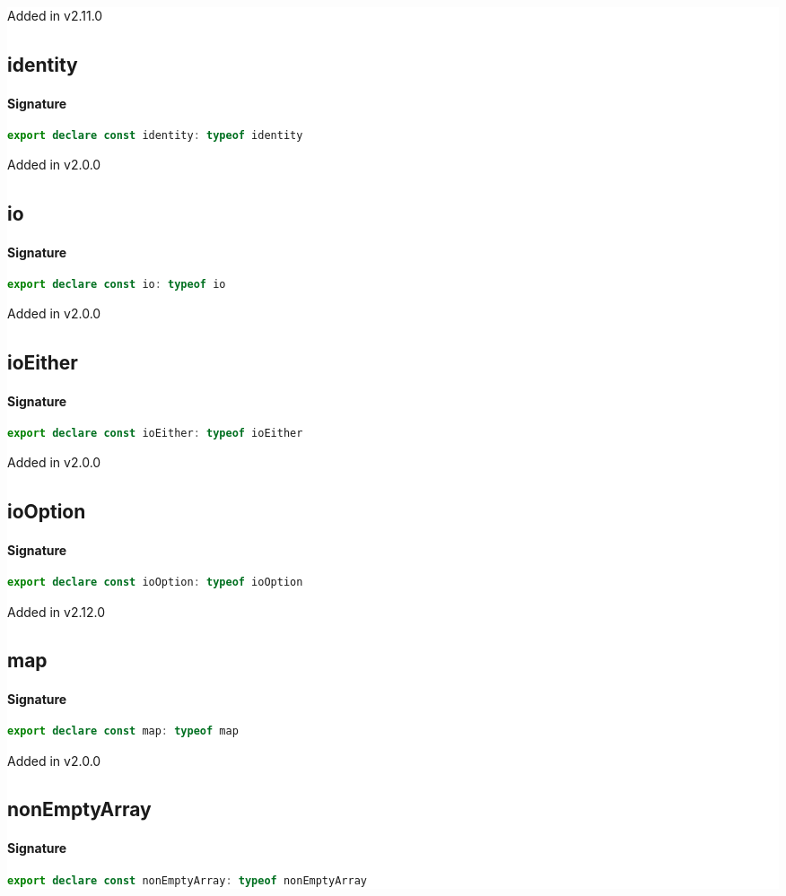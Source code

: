 Added in v2.11.0

## identity

**Signature**

```ts
export declare const identity: typeof identity
```

Added in v2.0.0

## io

**Signature**

```ts
export declare const io: typeof io
```

Added in v2.0.0

## ioEither

**Signature**

```ts
export declare const ioEither: typeof ioEither
```

Added in v2.0.0

## ioOption

**Signature**

```ts
export declare const ioOption: typeof ioOption
```

Added in v2.12.0

## map

**Signature**

```ts
export declare const map: typeof map
```

Added in v2.0.0

## nonEmptyArray

**Signature**

```ts
export declare const nonEmptyArray: typeof nonEmptyArray
```
